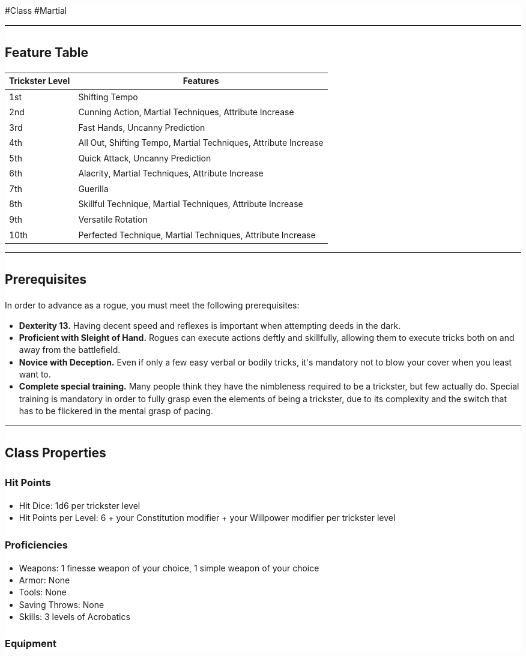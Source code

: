 #Class #Martial 
- - -
## Feature Table
 
| **Trickster Level** | **Features**                                                    |
| ------------------- | --------------------------------------------------------------- |
| 1st                 | Shifting Tempo                                                  |
| 2nd                 | Cunning Action, Martial Techniques, Attribute Increase          |
| 3rd                 | Fast Hands, Uncanny Prediction                                  |
| 4th                 | All Out, Shifting Tempo, Martial Techniques, Attribute Increase |
| 5th                 | Quick Attack, Uncanny Prediction                                |
| 6th                 | Alacrity, Martial Techniques, Attribute Increase                |
| 7th                 | Guerilla                                                        |
| 8th                 | Skillful Technique, Martial Techniques, Attribute Increase      |
| 9th                 | Versatile Rotation                                              |
| 10th                | Perfected Technique, Martial Techniques, Attribute Increase     |
   - - -
## Prerequisites
 
In order to advance as a rogue, you must meet the following prerequisites:

- **Dexterity 13.** Having decent speed and reflexes is important when attempting deeds in the dark.
- **Proficient with Sleight of Hand.** Rogues can execute actions deftly and skillfully, allowing them to execute tricks both on and away from the battlefield.
- **Novice with Deception.** Even if only a few easy verbal or bodily tricks, it's mandatory not to blow your cover when you least want to.
- **Complete special training.** Many people think they have the nimbleness required to be a trickster, but few actually do. Special training is mandatory in order to fully grasp even the elements of being a trickster, due to its complexity and the switch that has to be flickered in the mental grasp of pacing.
   
- - -
## Class Properties
 
### Hit Points
 
- Hit Dice: 1d6 per trickster level
- Hit Points per Level: 6 + your Constitution modifier + your Willpower modifier per trickster level  
### Proficiencies
 
- Weapons: 1 finesse weapon of your choice, 1 simple weapon of your choice
- Armor: None
- Tools: None
- Saving Throws: None
- Skills: 3 levels of Acrobatics  
### Equipment
 